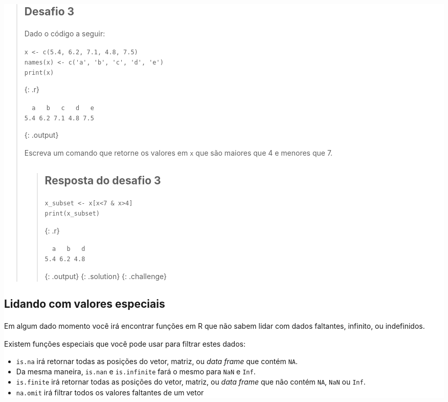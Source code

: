 > ## Desafio 3
>
> Dado o código a seguir:
>
> 
> ~~~
> x <- c(5.4, 6.2, 7.1, 4.8, 7.5)
> names(x) <- c('a', 'b', 'c', 'd', 'e')
> print(x)
> ~~~
> {: .r}
> 
> 
> 
> ~~~
>   a   b   c   d   e 
> 5.4 6.2 7.1 4.8 7.5 
> ~~~
> {: .output}
>
> Escreva um comando que retorne os valores em `x` que são maiores que 4 e menores que 7.
>
> > ## Resposta do desafio 3
> >
> > 
> > ~~~
> > x_subset <- x[x<7 & x>4]
> > print(x_subset)
> > ~~~
> > {: .r}
> > 
> > 
> > 
> > ~~~
> >   a   b   d 
> > 5.4 6.2 4.8 
> > ~~~
> > {: .output}
> {: .solution}
{: .challenge}

## Lidando com valores especiais

Em algum dado momento você irá encontrar funções em R que não sabem lidar com
dados faltantes, infinito, ou indefinidos.

Existem funções especiais que você pode usar para filtrar estes dados:

 * `is.na` irá retornar todas as posições do vetor, matriz, ou *data frame*
   que contém `NA`.
 * Da mesma maneira, `is.nan` e `is.infinite` fará o mesmo para `NaN` e `Inf`.
 * `is.finite` irá retornar todas as posições do vetor, matriz, ou *data frame*
  que não contém `NA`, `NaN` ou `Inf`.
 * `na.omit` irá filtrar todos os valores faltantes de um vetor
